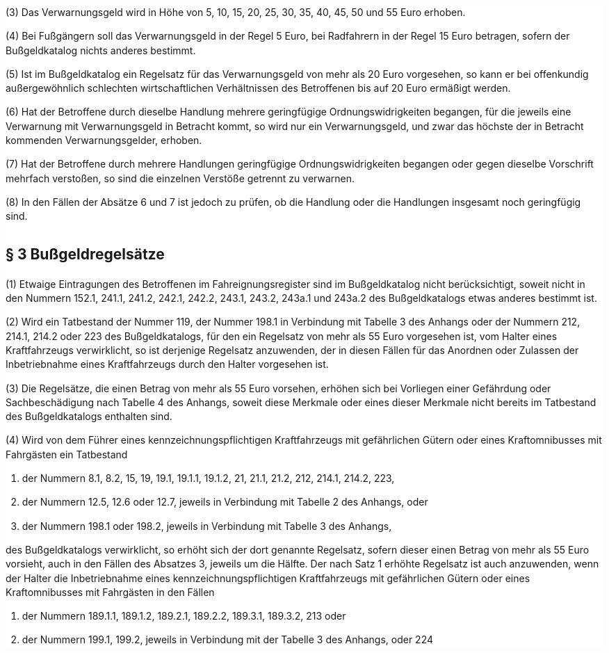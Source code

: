 (3) Das Verwarnungsgeld wird in Höhe von 5, 10, 15, 20, 25, 30, 35, 40, 45, 50 und 55 Euro erhoben.

(4) Bei Fußgängern soll das Verwarnungsgeld in der Regel 5 Euro, bei Radfahrern in der Regel 15 Euro betragen, sofern der Bußgeldkatalog nichts anderes bestimmt.

(5) Ist im Bußgeldkatalog ein Regelsatz für das Verwarnungsgeld von mehr als 20 Euro vorgesehen, so kann er bei offenkundig außergewöhnlich schlechten wirtschaftlichen Verhältnissen des Betroffenen bis auf 20 Euro ermäßigt werden.

(6) Hat der Betroffene durch dieselbe Handlung mehrere geringfügige Ordnungswidrigkeiten begangen, für die jeweils eine Verwarnung mit Verwarnungsgeld in Betracht kommt, so wird nur ein Verwarnungsgeld, und zwar das höchste der in Betracht kommenden Verwarnungsgelder, erhoben.

(7) Hat der Betroffene durch mehrere Handlungen geringfügige Ordnungswidrigkeiten begangen oder gegen dieselbe Vorschrift mehrfach verstoßen, so sind die einzelnen Verstöße getrennt zu verwarnen.

(8) In den Fällen der Absätze 6 und 7 ist jedoch zu prüfen, ob die Handlung oder die Handlungen insgesamt noch geringfügig sind.


## § 3 Bußgeldregelsätze

(1) Etwaige Eintragungen des Betroffenen im Fahreignungsregister sind im Bußgeldkatalog nicht berücksichtigt, soweit nicht in den Nummern 152.1, 241.1, 241.2, 242.1, 242.2, 243.1, 243.2, 243a.1 und 243a.2 des Bußgeldkatalogs etwas anderes bestimmt ist.

(2) Wird ein Tatbestand der Nummer 119, der Nummer 198.1 in Verbindung mit Tabelle 3 des Anhangs oder der Nummern 212, 214.1, 214.2 oder 223 des Bußgeldkatalogs, für den ein Regelsatz von mehr als 55 Euro vorgesehen ist, vom Halter eines Kraftfahrzeugs verwirklicht, so ist derjenige Regelsatz anzuwenden, der in diesen Fällen für das Anordnen oder Zulassen der Inbetriebnahme eines Kraftfahrzeugs durch den Halter vorgesehen ist.

(3) Die Regelsätze, die einen Betrag von mehr als 55 Euro vorsehen, erhöhen sich bei Vorliegen einer Gefährdung oder Sachbeschädigung nach Tabelle 4 des Anhangs, soweit diese Merkmale oder eines dieser Merkmale nicht bereits im Tatbestand des Bußgeldkatalogs enthalten sind.

(4) Wird von dem Führer eines kennzeichnungspflichtigen Kraftfahrzeugs mit gefährlichen Gütern oder eines Kraftomnibusses mit Fahrgästen ein Tatbestand

1.  der Nummern 8.1, 8.2, 15, 19, 19.1, 19.1.1, 19.1.2, 21, 21.1, 21.2, 212, 214.1, 214.2, 223,


2.  der Nummern 12.5, 12.6 oder 12.7, jeweils in Verbindung mit Tabelle 2 des Anhangs, oder


3.  der Nummern 198.1 oder 198.2, jeweils in Verbindung mit Tabelle 3 des Anhangs,



des Bußgeldkatalogs verwirklicht, so erhöht sich der dort genannte Regelsatz, sofern dieser einen Betrag von mehr als 55 Euro vorsieht, auch in den Fällen des Absatzes 3, jeweils um die Hälfte. Der nach Satz 1 erhöhte Regelsatz ist auch anzuwenden, wenn der Halter die Inbetriebnahme eines kennzeichnungspflichtigen Kraftfahrzeugs mit gefährlichen Gütern oder eines Kraftomnibusses mit Fahrgästen in den Fällen

1.  der Nummern 189.1.1, 189.1.2, 189.2.1, 189.2.2, 189.3.1, 189.3.2, 213 oder


2.  der Nummern 199.1, 199.2, jeweils in Verbindung mit der Tabelle 3 des Anhangs, oder 224
